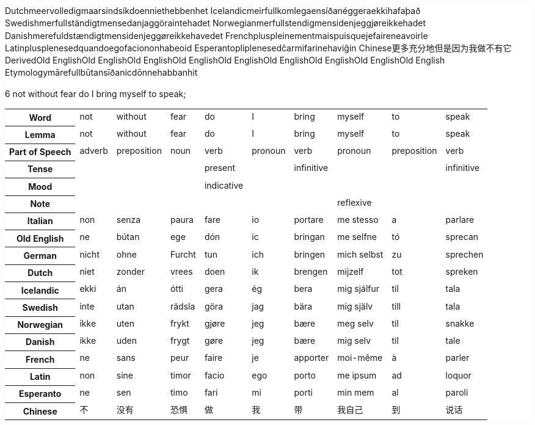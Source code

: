 <tr><th>Dutch</th><td>meer</td><td>volledig</td><td>maar</td><td>sinds</td><td>ik</td><td>doen</td><td>niet</td><td>hebben</td><td>het</td></tr>
<tr><th>Icelandic</th><td>meir</td><td>fullkomlega</td><td>en</td><td>síðan</td><td>ég</td><td>gera</td><td>ekki</td><td>hafa</td><td>það</td></tr>
<tr><th>Swedish</th><td>mer</td><td>fullständigt</td><td>men</td><td>sedan</td><td>jag</td><td>göra</td><td>inte</td><td>ha</td><td>det</td></tr>
<tr><th>Norwegian</th><td>mer</td><td>fullstendig</td><td>men</td><td>siden</td><td>jeg</td><td>gjøre</td><td>ikke</td><td>ha</td><td>det</td></tr>
<tr><th>Danish</th><td>mere</td><td>fuldstændigt</td><td>men</td><td>siden</td><td>jeg</td><td>gøre</td><td>ikke</td><td>have</td><td>det</td></tr>
<tr><th>French</th><td>plus</td><td>pleinement</td><td>mais</td><td>puisque</td><td>je</td><td>faire</td><td>ne</td><td>avoir</td><td>le</td></tr>
<tr><th>Latin</th><td>plus</td><td>plene</td><td>sed</td><td>quando</td><td>ego</td><td>facio</td><td>non</td><td>habeo</td><td>id</td></tr>
<tr><th>Esperanto</th><td>pli</td><td>plene</td><td>sed</td><td>ĉar</td><td>mi</td><td>fari</td><td>ne</td><td>havi</td><td>ĝin</td></tr>
<tr><th>Chinese</th><td>更多</td><td>充分地</td><td>但是</td><td>因为</td><td>我</td><td>做</td><td>不</td><td>有</td><td>它</td></tr>
<tr><th>Derived</th><td>Old English</td><td>Old English</td><td>Old English</td><td>Old English</td><td>Old English</td><td>Old English</td><td>Old English</td><td>Old English</td><td>Old English</td></tr>
<tr><th>Etymology</th><td>māre</td><td>full</td><td>būtan</td><td>sīðan</td><td>ic</td><td>dōn</td><td>ne</td><td>habban</td><td>hit</td></tr>
</table>

6 not without fear do I bring myself to speak;

<table>
<tr><th>Word</th><td>not</td><td>without</td><td>fear</td><td>do</td><td>I</td><td>bring</td><td>myself</td><td>to</td><td>speak</td></tr>
<tr><th>Lemma</th><td>not</td><td>without</td><td>fear</td><td>do</td><td>I</td><td>bring</td><td>myself</td><td>to</td><td>speak</td></tr>
<tr><th>Part of Speech</th><td>adverb</td><td>preposition</td><td>noun</td><td>verb</td><td>pronoun</td><td>verb</td><td>pronoun</td><td>preposition</td><td>verb</td></tr>
<tr><th>Tense</th><td></td><td></td><td></td><td>present</td><td></td><td>infinitive</td><td></td><td></td><td>infinitive</td></tr>
<tr><th>Mood</th><td></td><td></td><td></td><td>indicative</td><td></td><td></td><td></td><td></td><td></td></tr>
<tr><th>Note</th><td></td><td></td><td></td><td></td><td></td><td></td><td>reflexive</td><td></td><td></td></tr>
<tr><th>Italian</th><td>non</td><td>senza</td><td>paura</td><td>fare</td><td>io</td><td>portare</td><td>me stesso</td><td>a</td><td>parlare</td></tr>
<tr><th>Old English</th><td>ne</td><td>bútan</td><td>ege</td><td>dón</td><td>ic</td><td>bringan</td><td>me selfne</td><td>tó</td><td>sprecan</td></tr>
<tr><th>German</th><td>nicht</td><td>ohne</td><td>Furcht</td><td>tun</td><td>ich</td><td>bringen</td><td>mich selbst</td><td>zu</td><td>sprechen</td></tr>
<tr><th>Dutch</th><td>niet</td><td>zonder</td><td>vrees</td><td>doen</td><td>ik</td><td>brengen</td><td>mijzelf</td><td>tot</td><td>spreken</td></tr>
<tr><th>Icelandic</th><td>ekki</td><td>án</td><td>ótti</td><td>gera</td><td>ég</td><td>bera</td><td>mig sjálfur</td><td>til</td><td>tala</td></tr>
<tr><th>Swedish</th><td>inte</td><td>utan</td><td>rädsla</td><td>göra</td><td>jag</td><td>bära</td><td>mig själv</td><td>till</td><td>tala</td></tr>
<tr><th>Norwegian</th><td>ikke</td><td>uten</td><td>frykt</td><td>gjøre</td><td>jeg</td><td>bære</td><td>meg selv</td><td>til</td><td>snakke</td></tr>
<tr><th>Danish</th><td>ikke</td><td>uden</td><td>frygt</td><td>gøre</td><td>jeg</td><td>bære</td><td>mig selv</td><td>til</td><td>tale</td></tr>
<tr><th>French</th><td>ne</td><td>sans</td><td>peur</td><td>faire</td><td>je</td><td>apporter</td><td>moi-même</td><td>à</td><td>parler</td></tr>
<tr><th>Latin</th><td>non</td><td>sine</td><td>timor</td><td>facio</td><td>ego</td><td>porto</td><td>me ipsum</td><td>ad</td><td>loquor</td></tr>
<tr><th>Esperanto</th><td>ne</td><td>sen</td><td>timo</td><td>fari</td><td>mi</td><td>porti</td><td>min mem</td><td>al</td><td>paroli</td></tr>
<tr><th>Chinese</th><td>不</td><td>没有</td><td>恐惧</td><td>做</td><td>我</td><td>带</td><td>我自己</td><td>到</td><td>说话</td></tr>